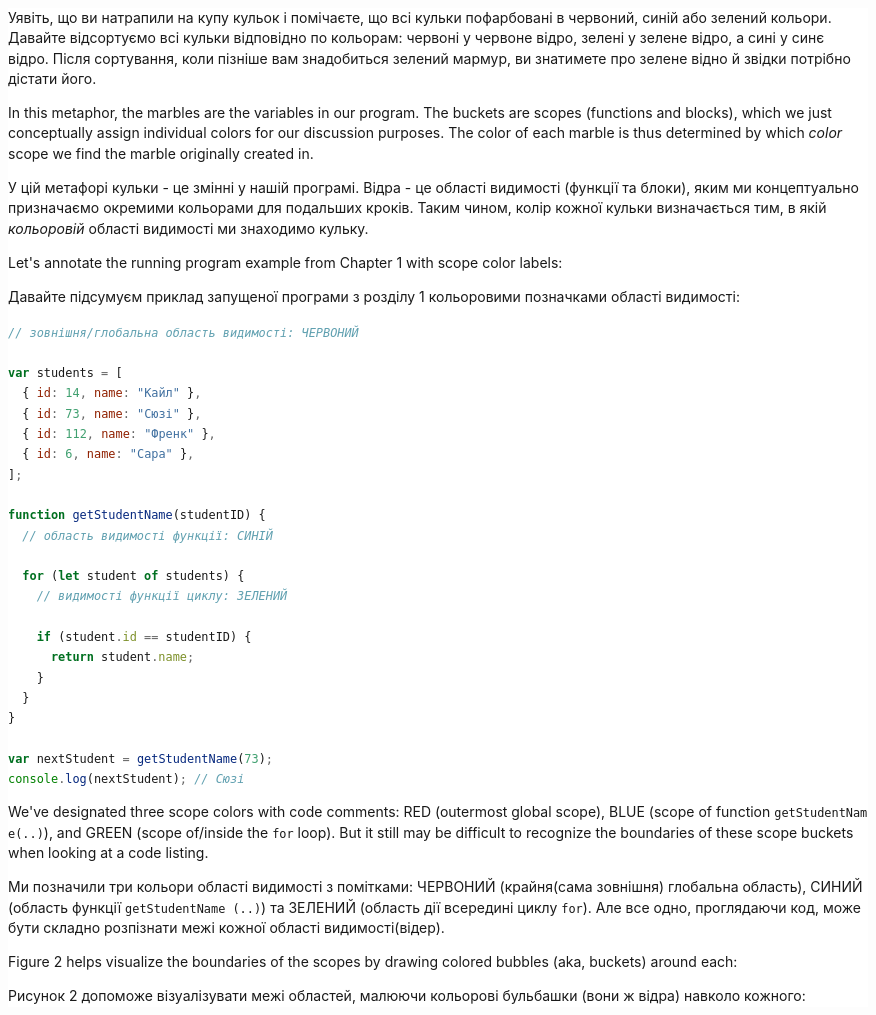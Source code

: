 Уявіть, що ви натрапили на купу кульок і помічаєте, що всі кульки пофарбовані в червоний, синій або зелений кольори. Давайте відсортуємо всі кульки відповідно по кольорам: червоні у червоне відро, зелені у зелене відро, а сині у синє відро. Після сортування, коли пізніше вам знадобиться зелений мармур, ви знатимете про зелене відно й звідки потрібно дістати його.

In this metaphor, the marbles are the variables in our program. The buckets are scopes (functions and blocks), which we just conceptually assign individual colors for our discussion purposes. The color of each marble is thus determined by which _color_ scope we find the marble originally created in.

У цій метафорі кульки - це змінні у нашій програмі. Відра - це області видимості (функції та блоки), яким ми концептуально призначаємо окремими кольорами для подальших кроків. Таким чином, колір кожної кульки визначається тим, в якій _кольоровій_ області видимості ми знаходимо кульку.

Let's annotate the running program example from Chapter 1 with scope color labels:

Давайте підсумуєм приклад запущеної програми з розділу 1 кольоровими позначками області видимості:

```js
// зовнішня/глобальна область видимості: ЧЕРВОНИЙ

var students = [
  { id: 14, name: "Кайл" },
  { id: 73, name: "Сюзі" },
  { id: 112, name: "Френк" },
  { id: 6, name: "Сара" },
];

function getStudentName(studentID) {
  // область видимості функції: СИНІЙ

  for (let student of students) {
    // видимості функції циклу: ЗЕЛЕНИЙ

    if (student.id == studentID) {
      return student.name;
    }
  }
}

var nextStudent = getStudentName(73);
console.log(nextStudent); // Сюзі
```

We've designated three scope colors with code comments: RED (outermost global scope), BLUE (scope of function `getStudentName(..)`), and GREEN (scope of/inside the `for` loop). But it still may be difficult to recognize the boundaries of these scope buckets when looking at a code listing.

Ми позначили три кольори області видимості з помітками: ЧЕРВОНИЙ (крайня(сама зовнішня) глобальна область), СИНИЙ (область функції `getStudentName (..)`) та ЗЕЛЕНИЙ (область дії всередині циклу `for`). Але все одно, проглядаючи код, може бути складно розпізнати межі кожної області видимості(відер).

Figure 2 helps visualize the boundaries of the scopes by drawing colored bubbles (aka, buckets) around each:

Рисунок 2 допоможе візуалізувати межі областей, малюючи кольорові бульбашки (вони ж відра) навколо кожного:
